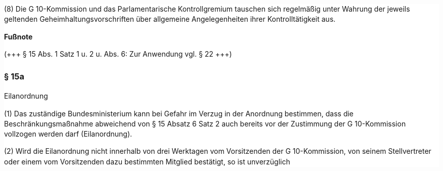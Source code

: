 </div>

<div class="jurAbsatz">

(8) Die G 10-Kommission und das Parlamentarische Kontrollgremium
tauschen sich regelmäßig unter Wahrung der jeweils geltenden
Geheimhaltungsvorschriften über allgemeine Angelegenheiten ihrer
Kontrolltätigkeit aus.

</div>

</div>

</div>

</div>

<div>

  
**Fußnote**

<div class="jnhtml">

<div>

<div class="jurAbsatz">

(+++ § 15 Abs. 1 Satz 1 u. 2 u. Abs. 6: Zur Anwendung vgl. § 22 +++)

</div>

</div>

</div>

</div>

<span id="BJNR125410001BJNE003000311.html"></span>

### § 15a  
Eilanordnung

<div>

<div class="jnhtml">

<div>

<div class="jurAbsatz">

(1) Das zuständige Bundesministerium kann bei Gefahr im Verzug in der
Anordnung bestimmen, dass die Beschränkungsmaßnahme abweichend von § 15
Absatz 6 Satz 2 auch bereits vor der Zustimmung der G 10-Kommission
vollzogen werden darf (Eilanordnung).

</div>

<div class="jurAbsatz">

(2) Wird die Eilanordnung nicht innerhalb von drei Werktagen vom
Vorsitzenden der G 10-Kommission, von seinem Stellvertreter oder einem
vom Vorsitzenden dazu bestimmten Mitglied bestätigt, so ist unverzüglich
